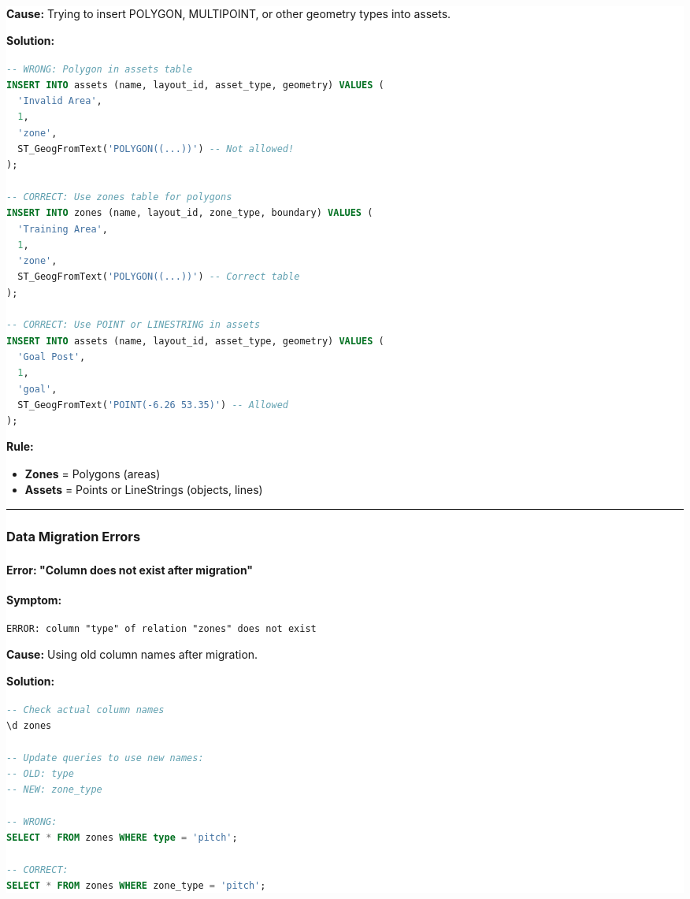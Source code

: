 **Cause:** Trying to insert POLYGON, MULTIPOINT, or other geometry types into assets.

**Solution:**
```sql
-- WRONG: Polygon in assets table
INSERT INTO assets (name, layout_id, asset_type, geometry) VALUES (
  'Invalid Area',
  1,
  'zone',
  ST_GeogFromText('POLYGON((...))') -- Not allowed!
);

-- CORRECT: Use zones table for polygons
INSERT INTO zones (name, layout_id, zone_type, boundary) VALUES (
  'Training Area',
  1,
  'zone',
  ST_GeogFromText('POLYGON((...))') -- Correct table
);

-- CORRECT: Use POINT or LINESTRING in assets
INSERT INTO assets (name, layout_id, asset_type, geometry) VALUES (
  'Goal Post',
  1,
  'goal',
  ST_GeogFromText('POINT(-6.26 53.35)') -- Allowed
);
```

**Rule:** 
- **Zones** = Polygons (areas)
- **Assets** = Points or LineStrings (objects, lines)

---

### Data Migration Errors

#### Error: "Column does not exist after migration"

**Symptom:**
```
ERROR: column "type" of relation "zones" does not exist
```

**Cause:** Using old column names after migration.

**Solution:**
```sql
-- Check actual column names
\d zones

-- Update queries to use new names:
-- OLD: type
-- NEW: zone_type

-- WRONG:
SELECT * FROM zones WHERE type = 'pitch';

-- CORRECT:
SELECT * FROM zones WHERE zone_type = 'pitch';
```
